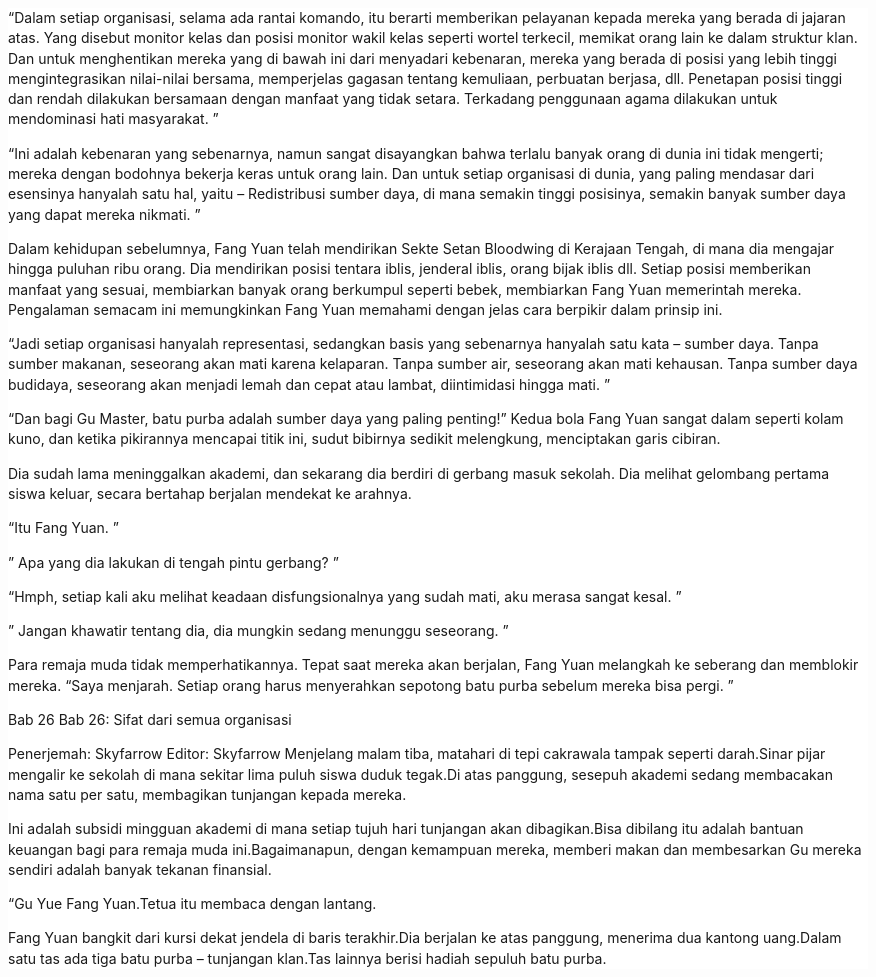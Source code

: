 “Dalam setiap organisasi, selama ada rantai komando, itu berarti memberikan pelayanan kepada mereka yang berada di jajaran atas. Yang disebut monitor kelas dan posisi monitor wakil kelas seperti wortel terkecil, memikat orang lain ke dalam struktur klan. Dan untuk menghentikan mereka yang di bawah ini dari menyadari kebenaran, mereka yang berada di posisi yang lebih tinggi mengintegrasikan nilai-nilai bersama, memperjelas gagasan tentang kemuliaan, perbuatan berjasa, dll. Penetapan posisi tinggi dan rendah dilakukan bersamaan dengan manfaat yang tidak setara. Terkadang penggunaan agama dilakukan untuk mendominasi hati masyarakat. ”

“Ini adalah kebenaran yang sebenarnya, namun sangat disayangkan bahwa terlalu banyak orang di dunia ini tidak mengerti; mereka dengan bodohnya bekerja keras untuk orang lain. Dan untuk setiap organisasi di dunia, yang paling mendasar dari esensinya hanyalah satu hal, yaitu – Redistribusi sumber daya, di mana semakin tinggi posisinya, semakin banyak sumber daya yang dapat mereka nikmati. ”



Dalam kehidupan sebelumnya, Fang Yuan telah mendirikan Sekte Setan Bloodwing di Kerajaan Tengah, di mana dia mengajar hingga puluhan ribu orang. Dia mendirikan posisi tentara iblis, jenderal iblis, orang bijak iblis dll. Setiap posisi memberikan manfaat yang sesuai, membiarkan banyak orang berkumpul seperti bebek, membiarkan Fang Yuan memerintah mereka. Pengalaman semacam ini memungkinkan Fang Yuan memahami dengan jelas cara berpikir dalam prinsip ini.

“Jadi setiap organisasi hanyalah representasi, sedangkan basis yang sebenarnya hanyalah satu kata – sumber daya. Tanpa sumber makanan, seseorang akan mati karena kelaparan. Tanpa sumber air, seseorang akan mati kehausan. Tanpa sumber daya budidaya, seseorang akan menjadi lemah dan cepat atau lambat, diintimidasi hingga mati. ”

“Dan bagi Gu Master, batu purba adalah sumber daya yang paling penting!” Kedua bola Fang Yuan sangat dalam seperti kolam kuno, dan ketika pikirannya mencapai titik ini, sudut bibirnya sedikit melengkung, menciptakan garis cibiran.

Dia sudah lama meninggalkan akademi, dan sekarang dia berdiri di gerbang masuk sekolah. Dia melihat gelombang pertama siswa keluar, secara bertahap berjalan mendekat ke arahnya.

“Itu Fang Yuan. ”

” Apa yang dia lakukan di tengah pintu gerbang? ”

“Hmph, setiap kali aku melihat keadaan disfungsionalnya yang sudah mati, aku merasa sangat kesal. ”

” Jangan khawatir tentang dia, dia mungkin sedang menunggu seseorang. ”

Para remaja muda tidak memperhatikannya. Tepat saat mereka akan berjalan, Fang Yuan melangkah ke seberang dan memblokir mereka. “Saya menjarah. Setiap orang harus menyerahkan sepotong batu purba sebelum mereka bisa pergi. ”

Bab 26 Bab 26: Sifat dari semua organisasi

Penerjemah: Skyfarrow Editor: Skyfarrow Menjelang malam tiba, matahari di tepi cakrawala tampak seperti darah.Sinar pijar mengalir ke sekolah di mana sekitar lima puluh siswa duduk tegak.Di atas panggung, sesepuh akademi sedang membacakan nama satu per satu, membagikan tunjangan kepada mereka.

Ini adalah subsidi mingguan akademi di mana setiap tujuh hari tunjangan akan dibagikan.Bisa dibilang itu adalah bantuan keuangan bagi para remaja muda ini.Bagaimanapun, dengan kemampuan mereka, memberi makan dan membesarkan Gu mereka sendiri adalah banyak tekanan finansial.

“Gu Yue Fang Yuan.Tetua itu membaca dengan lantang.

Fang Yuan bangkit dari kursi dekat jendela di baris terakhir.Dia berjalan ke atas panggung, menerima dua kantong uang.Dalam satu tas ada tiga batu purba – tunjangan klan.Tas lainnya berisi hadiah sepuluh batu purba.
